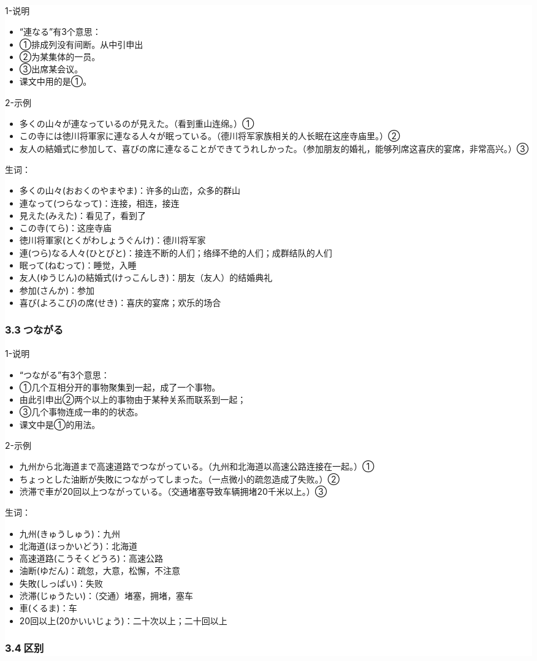 1-说明

* “連なる”有3个意思：
* ①排成列没有间断。从中引申出
* ②为某集体的一员。
* ③出席某会议。
* 课文中用的是①。

2-示例

* 多くの山々が連なっているのが見えた。（看到重山连绵。）①
* この寺には徳川将軍家に連なる人々が眠っている。（德川将军家族相关的人长眠在这座寺庙里。）②
* 友人の結婚式に参加して、喜びの席に連なることができてうれしかった。（参加朋友的婚礼，能够列席这喜庆的宴席，非常高兴。）③

生词：

* 多くの山々(おおくのやまやま)：许多的山峦，众多的群山
* 連なって(つらなって)：连接，相连，接连
* 見えた(みえた)：看见了，看到了
* この寺(てら)：这座寺庙
* 徳川将軍家(とくがわしょうぐんけ)：德川将军家
* 連(つら)なる人々(ひとびと)：接连不断的人们；络绎不绝的人们；成群结队的人们
* 眠って(ねむって)：睡觉，入睡
* 友人(ゆうじん)の結婚式(けっこんしき)：朋友（友人）的结婚典礼
* 参加(さんか)：参加
* 喜び(よろこび)の席(せき)：喜庆的宴席；欢乐的场合

### 3.3 つながる

1-说明

* “つながる”有3个意思：
* ①几个互相分开的事物聚集到一起，成了一个事物。
* 由此引申出②两个以上的事物由于某种关系而联系到一起；
* ③几个事物连成一串的的状态。
* 课文中是①的用法。

2-示例

* 九州から北海道まで高速道路でつながっている。（九州和北海道以高速公路连接在一起。）①
* ちょっとした油断が失敗につながってしまった。（一点微小的疏忽造成了失败。）②
* 渋滞で車が20回以上つながっている。（交通堵塞导致车辆拥堵20千米以上。）③

生词：

* 九州(きゅうしゅう)：九州
* 北海道(ほっかいどう)：北海道
* 高速道路(こうそくどうろ)：高速公路
* 油断(ゆだん)：疏忽，大意，松懈，不注意
* 失敗(しっぱい)：失败
* 渋滞(じゅうたい)：（交通）堵塞，拥堵，塞车
* 車(くるま)：车
* 20回以上(20かいいじょう)：二十次以上；二十回以上

### 3.4 区别
